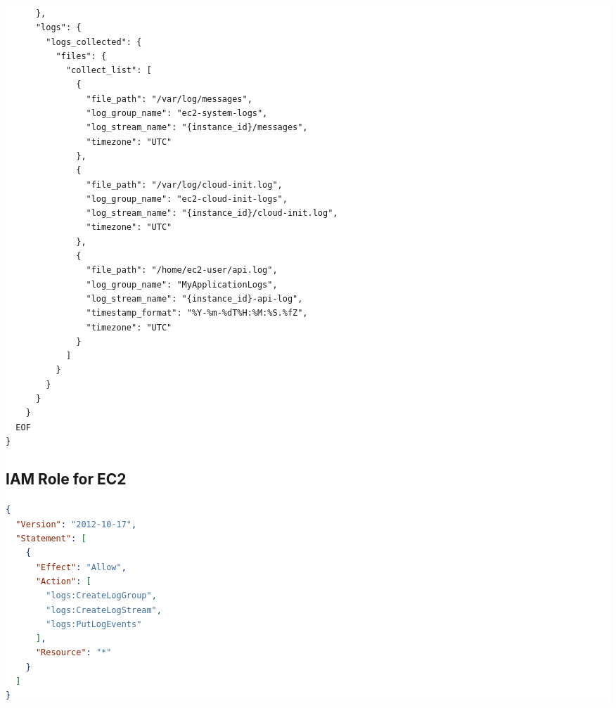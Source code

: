 ````hcl
      },
      "logs": {
        "logs_collected": {
          "files": {
            "collect_list": [
              {
                "file_path": "/var/log/messages",
                "log_group_name": "ec2-system-logs",
                "log_stream_name": "{instance_id}/messages",
                "timezone": "UTC"
              },
              {
                "file_path": "/var/log/cloud-init.log",
                "log_group_name": "ec2-cloud-init-logs",
                "log_stream_name": "{instance_id}/cloud-init.log",
                "timezone": "UTC"
              },
              {
                "file_path": "/home/ec2-user/api.log",
                "log_group_name": "MyApplicationLogs",
                "log_stream_name": "{instance_id}-api-log",
                "timestamp_format": "%Y-%m-%dT%H:%M:%S.%fZ",
                "timezone": "UTC"
              }
            ]
          }
        }
      }
    }
  EOF
}
````

## IAM Role for EC2
````json
{
  "Version": "2012-10-17",
  "Statement": [
    {
      "Effect": "Allow",
      "Action": [
        "logs:CreateLogGroup",
        "logs:CreateLogStream",
        "logs:PutLogEvents"
      ],
      "Resource": "*"
    }
  ]
}
````